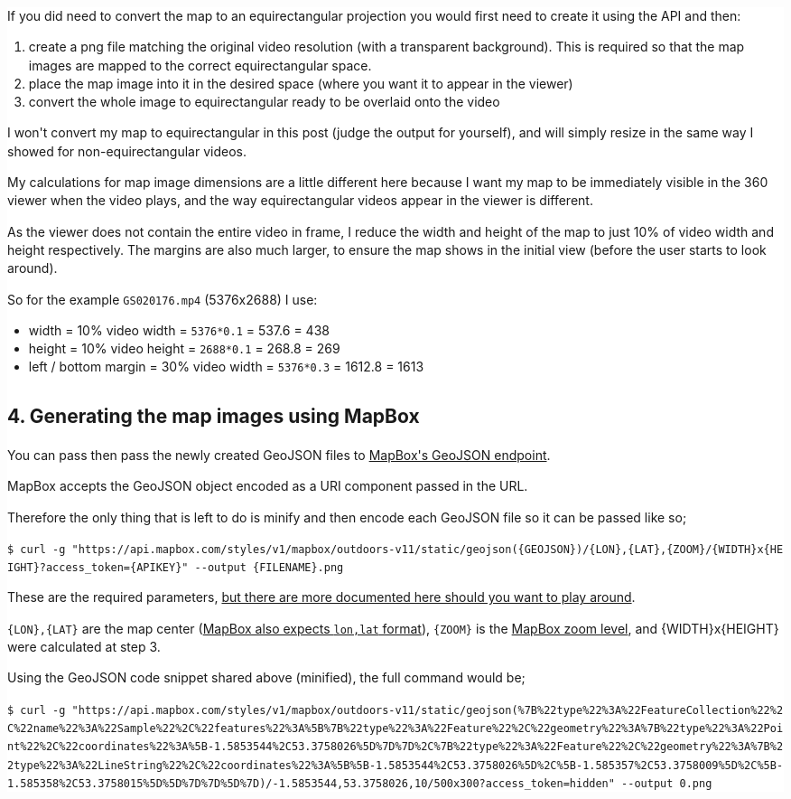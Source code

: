 If you did need to convert the map to an equirectangular projection you would first need to create it using the API and then:

1. create a png file matching the original video resolution (with a transparent background). This is required so that the map images are mapped to the correct equirectangular space.
2. place the map image into it in the desired space (where you want it to appear in the viewer)
3. convert the whole image to equirectangular ready to be overlaid onto the video

I won't convert my map to equirectangular in this post (judge the output for yourself), and will simply resize in the same way I showed for non-equirectangular videos.

My calculations for map image dimensions are a little different here because I want my map to be immediately visible in the 360 viewer when the video plays, and the way equirectangular videos appear in the viewer is different.

As the viewer does not contain the entire video in frame, I reduce the width and height of the map to just 10% of video width and height respectively. The margins are also much larger, to ensure the map shows in the initial view (before the user starts to look around).

So for the example `GS020176.mp4` (5376x2688) I use:

* width = 10% video width = `5376*0.1` = 537.6 = 438
* height = 10% video height = `2688*0.1` = 268.8 = 269
* left / bottom margin = 30% video width = `5376*0.3` = 1612.8 = 1613

## 4. Generating the map images using MapBox

You can pass then pass the newly created GeoJSON files to [MapBox's GeoJSON endpoint](https://docs.mapbox.com/api/maps/static-images/#geojson).

MapBox accepts the GeoJSON object encoded as a URI component passed in the URL.

Therefore the only thing that is left to do is minify and then encode each GeoJSON file so it can be passed like so;

```shell
$ curl -g "https://api.mapbox.com/styles/v1/mapbox/outdoors-v11/static/geojson({GEOJSON})/{LON},{LAT},{ZOOM}/{WIDTH}x{HEIGHT}?access_token={APIKEY}" --output {FILENAME}.png
```

These are the required parameters, [but there are more documented here should you want to play around](https://docs.mapbox.com/api/maps/static-images/#retrieve-a-static-map-from-a-style).

`{LON},{LAT}` are the map center ([MapBox also expects `lon,lat` format](/blog/latitude-longitude-standard)), `{ZOOM}` is the [MapBox zoom level](https://docs.mapbox.com/help/glossary/zoom-level/), and {WIDTH}x{HEIGHT} were calculated at step 3.

Using the GeoJSON code snippet shared above (minified), the full command would be;

```shell
$ curl -g "https://api.mapbox.com/styles/v1/mapbox/outdoors-v11/static/geojson(%7B%22type%22%3A%22FeatureCollection%22%2C%22name%22%3A%22Sample%22%2C%22features%22%3A%5B%7B%22type%22%3A%22Feature%22%2C%22geometry%22%3A%7B%22type%22%3A%22Point%22%2C%22coordinates%22%3A%5B-1.5853544%2C53.3758026%5D%7D%7D%2C%7B%22type%22%3A%22Feature%22%2C%22geometry%22%3A%7B%22type%22%3A%22LineString%22%2C%22coordinates%22%3A%5B%5B-1.5853544%2C53.3758026%5D%2C%5B-1.585357%2C53.3758009%5D%2C%5B-1.585358%2C53.3758015%5D%5D%7D%7D%5D%7D)/-1.5853544,53.3758026,10/500x300?access_token=hidden" --output 0.png
```
